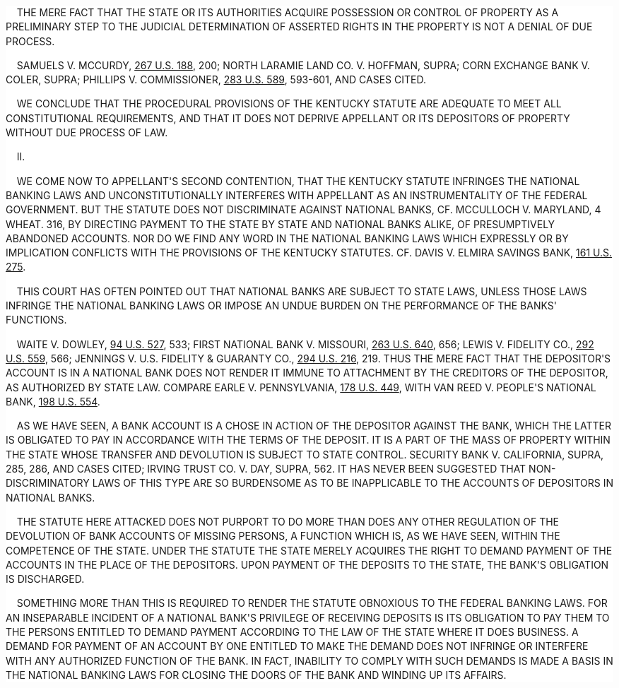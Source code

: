     THE MERE FACT THAT THE STATE OR ITS AUTHORITIES ACQUIRE POSSESSION OR CONTROL OF PROPERTY AS A PRELIMINARY STEP TO THE JUDICIAL DETERMINATION OF ASSERTED RIGHTS IN THE PROPERTY IS NOT A DENIAL OF DUE PROCESS.

    SAMUELS V. MCCURDY, [267 U.S. 188][/us/courts/scotus/usReporter/267/188], 200; NORTH LARAMIE LAND CO. V. HOFFMAN, SUPRA; CORN EXCHANGE BANK V. COLER, SUPRA; PHILLIPS V. COMMISSIONER, [283 U.S. 589][/us/courts/scotus/usReporter/283/589], 593-601, AND CASES CITED.

    WE CONCLUDE THAT THE PROCEDURAL PROVISIONS OF THE KENTUCKY STATUTE ARE ADEQUATE TO MEET ALL CONSTITUTIONAL REQUIREMENTS, AND THAT IT DOES NOT DEPRIVE APPELLANT OR ITS DEPOSITORS OF PROPERTY WITHOUT DUE PROCESS OF LAW.

    II.

    WE COME NOW TO APPELLANT'S SECOND CONTENTION, THAT THE KENTUCKY STATUTE INFRINGES THE NATIONAL BANKING LAWS AND UNCONSTITUTIONALLY INTERFERES WITH APPELLANT AS AN INSTRUMENTALITY OF THE FEDERAL GOVERNMENT.  BUT THE STATUTE DOES NOT DISCRIMINATE AGAINST NATIONAL BANKS, CF. MCCULLOCH V. MARYLAND, 4 WHEAT.  316, BY DIRECTING PAYMENT TO THE STATE BY STATE AND NATIONAL BANKS ALIKE, OF PRESUMPTIVELY ABANDONED ACCOUNTS.  NOR DO WE FIND ANY WORD IN THE NATIONAL BANKING LAWS WHICH EXPRESSLY OR BY IMPLICATION CONFLICTS WITH THE PROVISIONS OF THE KENTUCKY STATUTES.  CF. DAVIS V. ELMIRA SAVINGS BANK, [161 U.S. 275][/us/courts/scotus/usReporter/161/275].

    THIS COURT HAS OFTEN POINTED OUT THAT NATIONAL BANKS ARE SUBJECT TO STATE LAWS, UNLESS THOSE LAWS INFRINGE THE NATIONAL BANKING LAWS OR IMPOSE AN UNDUE BURDEN ON THE PERFORMANCE OF THE BANKS' FUNCTIONS.

    WAITE V. DOWLEY, [94 U.S. 527][/us/courts/scotus/usReporter/94/527], 533; FIRST NATIONAL BANK V. MISSOURI, [263 U.S. 640][/us/courts/scotus/usReporter/263/640], 656; LEWIS V. FIDELITY CO., [292 U.S. 559][/us/courts/scotus/usReporter/292/559], 566; JENNINGS V. U.S. FIDELITY & GUARANTY CO., [294 U.S. 216][/us/courts/scotus/usReporter/294/216], 219.  THUS THE MERE FACT THAT THE DEPOSITOR'S ACCOUNT IS IN A NATIONAL BANK DOES NOT RENDER IT IMMUNE TO ATTACHMENT BY THE CREDITORS OF THE DEPOSITOR, AS AUTHORIZED BY STATE LAW.  COMPARE EARLE V. PENNSYLVANIA, [178 U.S. 449][/us/courts/scotus/usReporter/178/449], WITH VAN REED V. PEOPLE'S NATIONAL BANK, [198 U.S. 554][/us/courts/scotus/usReporter/198/554].

    AS WE HAVE SEEN, A BANK ACCOUNT IS A CHOSE IN ACTION OF THE DEPOSITOR AGAINST THE BANK, WHICH THE LATTER IS OBLIGATED TO PAY IN ACCORDANCE WITH THE TERMS OF THE DEPOSIT.  IT IS A PART OF THE MASS OF PROPERTY WITHIN THE STATE WHOSE TRANSFER AND DEVOLUTION IS SUBJECT TO STATE CONTROL.  SECURITY BANK V. CALIFORNIA, SUPRA, 285, 286, AND CASES CITED; IRVING TRUST CO. V. DAY, SUPRA, 562.  IT HAS NEVER BEEN SUGGESTED THAT NON-DISCRIMINATORY LAWS OF THIS TYPE ARE SO BURDENSOME AS TO BE INAPPLICABLE TO THE ACCOUNTS OF DEPOSITORS IN NATIONAL BANKS.

    THE STATUTE HERE ATTACKED DOES NOT PURPORT TO DO MORE THAN DOES ANY OTHER REGULATION OF THE DEVOLUTION OF BANK ACCOUNTS OF MISSING PERSONS, A FUNCTION WHICH IS, AS WE HAVE SEEN, WITHIN THE COMPETENCE OF THE STATE.  UNDER THE STATUTE THE STATE MERELY ACQUIRES THE RIGHT TO DEMAND PAYMENT OF THE ACCOUNTS IN THE PLACE OF THE DEPOSITORS.  UPON PAYMENT OF THE DEPOSITS TO THE STATE, THE BANK'S OBLIGATION IS DISCHARGED.

    SOMETHING MORE THAN THIS IS REQUIRED TO RENDER THE STATUTE OBNOXIOUS TO THE FEDERAL BANKING LAWS.  FOR AN INSEPARABLE INCIDENT OF A NATIONAL BANK'S PRIVILEGE OF RECEIVING DEPOSITS IS ITS OBLIGATION TO PAY THEM TO THE PERSONS ENTITLED TO DEMAND PAYMENT ACCORDING TO THE LAW OF THE STATE WHERE IT DOES BUSINESS.  A DEMAND FOR PAYMENT OF AN ACCOUNT BY ONE ENTITLED TO MAKE THE DEMAND DOES NOT INFRINGE OR INTERFERE WITH ANY AUTHORIZED FUNCTION OF THE BANK.  IN FACT, INABILITY TO COMPLY WITH SUCH DEMANDS IS MADE A BASIS IN THE NATIONAL BANKING LAWS FOR CLOSING THE DOORS OF THE BANK AND WINDING UP ITS AFFAIRS.


[/us/courts/scotus/usReporter/321/233]: https://publicdocs.github.io/go/links?ns=uslm-x&ref=%2Fus%2Fcourts%2Fscotus%2FusReporter%2F321%2F233
[/us/courts/scotus/usReporter/262/366]: https://publicdocs.github.io/go/links?ns=uslm-x&ref=%2Fus%2Fcourts%2Fscotus%2FusReporter%2F262%2F366
[/us/usc/t28/s344]: https://publicdocs.github.io/go/links?ns=uslm&ref=%2Fus%2Fusc%2Ft28%2Fs344
[/us/usc/t12/s24]: https://publicdocs.github.io/go/links?ns=uslm&ref=%2Fus%2Fusc%2Ft12%2Fs24
[/us/courts/scotus/usReporter/161/256]: https://publicdocs.github.io/go/links?ns=uslm-x&ref=%2Fus%2Fcourts%2Fscotus%2FusReporter%2F161%2F256
[/us/courts/scotus/usReporter/239/356]: https://publicdocs.github.io/go/links?ns=uslm-x&ref=%2Fus%2Fcourts%2Fscotus%2FusReporter%2F239%2F356
[/us/courts/scotus/usReporter/263/282]: https://publicdocs.github.io/go/links?ns=uslm-x&ref=%2Fus%2Fcourts%2Fscotus%2FusReporter%2F263%2F282
[/us/courts/scotus/usReporter/303/276]: https://publicdocs.github.io/go/links?ns=uslm-x&ref=%2Fus%2Fcourts%2Fscotus%2FusReporter%2F303%2F276
[/us/courts/scotus/usReporter/221/660]: https://publicdocs.github.io/go/links?ns=uslm-x&ref=%2Fus%2Fcourts%2Fscotus%2FusReporter%2F221%2F660
[/us/courts/scotus/usReporter/314/556]: https://publicdocs.github.io/go/links?ns=uslm-x&ref=%2Fus%2Fcourts%2Fscotus%2FusReporter%2F314%2F556
[/us/courts/scotus/usReporter/198/458]: https://publicdocs.github.io/go/links?ns=uslm-x&ref=%2Fus%2Fcourts%2Fscotus%2FusReporter%2F198%2F458
[/us/courts/scotus/usReporter/222/1]: https://publicdocs.github.io/go/links?ns=uslm-x&ref=%2Fus%2Fcourts%2Fscotus%2FusReporter%2F222%2F1
[/us/courts/scotus/usReporter/95/628]: https://publicdocs.github.io/go/links?ns=uslm-x&ref=%2Fus%2Fcourts%2Fscotus%2FusReporter%2F95%2F628
[/us/courts/scotus/usReporter/245/392]: https://publicdocs.github.io/go/links?ns=uslm-x&ref=%2Fus%2Fcourts%2Fscotus%2FusReporter%2F245%2F392
[/us/courts/scotus/usReporter/281/362]: https://publicdocs.github.io/go/links?ns=uslm-x&ref=%2Fus%2Fcourts%2Fscotus%2FusReporter%2F281%2F362
[/us/courts/scotus/usReporter/280/218]: https://publicdocs.github.io/go/links?ns=uslm-x&ref=%2Fus%2Fcourts%2Fscotus%2FusReporter%2F280%2F218
[/us/courts/scotus/usReporter/299/24]: https://publicdocs.github.io/go/links?ns=uslm-x&ref=%2Fus%2Fcourts%2Fscotus%2FusReporter%2F299%2F24
[/us/courts/scotus/usReporter/188/505]: https://publicdocs.github.io/go/links?ns=uslm-x&ref=%2Fus%2Fcourts%2Fscotus%2FusReporter%2F188%2F505
[/us/courts/scotus/usReporter/268/276]: https://publicdocs.github.io/go/links?ns=uslm-x&ref=%2Fus%2Fcourts%2Fscotus%2FusReporter%2F268%2F276
[/us/courts/scotus/usReporter/130/559]: https://publicdocs.github.io/go/links?ns=uslm-x&ref=%2Fus%2Fcourts%2Fscotus%2FusReporter%2F130%2F559
[/us/courts/scotus/usReporter/204/241]: https://publicdocs.github.io/go/links?ns=uslm-x&ref=%2Fus%2Fcourts%2Fscotus%2FusReporter%2F204%2F241
[/us/courts/scotus/usReporter/201/140]: https://publicdocs.github.io/go/links?ns=uslm-x&ref=%2Fus%2Fcourts%2Fscotus%2FusReporter%2F201%2F140
[/us/courts/scotus/usReporter/256/94]: https://publicdocs.github.io/go/links?ns=uslm-x&ref=%2Fus%2Fcourts%2Fscotus%2FusReporter%2F256%2F94
[/us/courts/scotus/usReporter/260/22]: https://publicdocs.github.io/go/links?ns=uslm-x&ref=%2Fus%2Fcourts%2Fscotus%2FusReporter%2F260%2F22
[/us/courts/scotus/usReporter/291/97]: https://publicdocs.github.io/go/links?ns=uslm-x&ref=%2Fus%2Fcourts%2Fscotus%2FusReporter%2F291%2F97
[/us/courts/scotus/usReporter/198/215]: https://publicdocs.github.io/go/links?ns=uslm-x&ref=%2Fus%2Fcourts%2Fscotus%2FusReporter%2F198%2F215
[/us/courts/scotus/usReporter/96/97]: https://publicdocs.github.io/go/links?ns=uslm-x&ref=%2Fus%2Fcourts%2Fscotus%2FusReporter%2F96%2F97
[/us/courts/scotus/usReporter/267/188]: https://publicdocs.github.io/go/links?ns=uslm-x&ref=%2Fus%2Fcourts%2Fscotus%2FusReporter%2F267%2F188
[/us/courts/scotus/usReporter/283/589]: https://publicdocs.github.io/go/links?ns=uslm-x&ref=%2Fus%2Fcourts%2Fscotus%2FusReporter%2F283%2F589
[/us/courts/scotus/usReporter/161/275]: https://publicdocs.github.io/go/links?ns=uslm-x&ref=%2Fus%2Fcourts%2Fscotus%2FusReporter%2F161%2F275
[/us/courts/scotus/usReporter/94/527]: https://publicdocs.github.io/go/links?ns=uslm-x&ref=%2Fus%2Fcourts%2Fscotus%2FusReporter%2F94%2F527
[/us/courts/scotus/usReporter/263/640]: https://publicdocs.github.io/go/links?ns=uslm-x&ref=%2Fus%2Fcourts%2Fscotus%2FusReporter%2F263%2F640
[/us/courts/scotus/usReporter/292/559]: https://publicdocs.github.io/go/links?ns=uslm-x&ref=%2Fus%2Fcourts%2Fscotus%2FusReporter%2F292%2F559
[/us/courts/scotus/usReporter/294/216]: https://publicdocs.github.io/go/links?ns=uslm-x&ref=%2Fus%2Fcourts%2Fscotus%2FusReporter%2F294%2F216
[/us/courts/scotus/usReporter/178/449]: https://publicdocs.github.io/go/links?ns=uslm-x&ref=%2Fus%2Fcourts%2Fscotus%2FusReporter%2F178%2F449
[/us/courts/scotus/usReporter/198/554]: https://publicdocs.github.io/go/links?ns=uslm-x&ref=%2Fus%2Fcourts%2Fscotus%2FusReporter%2F198%2F554
[/us/courts/scotus/usReporter/262/366]: https://publicdocs.github.io/go/links?ns=uslm-x&ref=%2Fus%2Fcourts%2Fscotus%2FusReporter%2F262%2F366
[/us/courts/scotus/usReporter/302/651]: https://publicdocs.github.io/go/links?ns=uslm-x&ref=%2Fus%2Fcourts%2Fscotus%2FusReporter%2F302%2F651
[/us/courts/scotus/usReporter/310/41]: https://publicdocs.github.io/go/links?ns=uslm-x&ref=%2Fus%2Fcourts%2Fscotus%2FusReporter%2F310%2F41